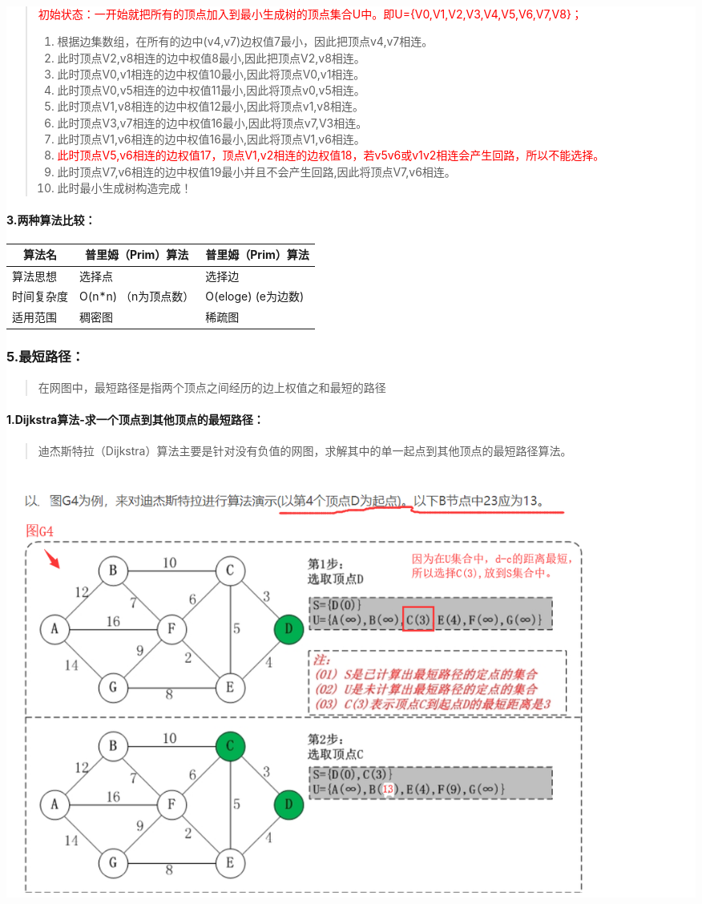 ><font color="red">初始状态：一开始就把所有的顶点加入到最小生成树的顶点集合U中。即U={V0,V1,V2,V3,V4,V5,V6,V7,V8}；</font>
>1. 根据边集数组，在所有的边中(v4,v7)边权值7最小，因此把顶点v4,v7相连。
>2. 此时顶点V2,v8相连的边中权值8最小,因此把顶点V2,v8相连。
>3. 此时顶点V0,v1相连的边中权值10最小,因此将顶点V0,v1相连。
>4. 此时顶点V0,v5相连的边中权值11最小,因此将顶点v0,v5相连。
>5. 此时顶点V1,v8相连的边中权值12最小,因此将顶点v1,v8相连。
>6. 此时顶点V3,v7相连的边中权值16最小,因此将顶点v7,V3相连。
>7. 此时顶点V1,v6相连的边中权值16最小,因此将顶点V1,v6相连。
>8. <font color="red">此时顶点V5,v6相连的边权值17，顶点V1,v2相连的边权值18，若v5v6或v1v2相连会产生回路，所以不能选择。</font>
>9. 此时顶点V7,v6相连的边中权值19最小并且不会产生回路,因此将顶点V7,v6相连。
>10. 此时最小生成树构造完成！


#### 3.两种算法比较：

算法名  | 普里姆（Prim）算法 | 普里姆（Prim）算法
------ | ----------|-------------
算法思想 | 选择点 | 选择边
时间复杂度 | O(n*n) （n为顶点数） | O(eloge) (e为边数)
适用范围 | 稠密图 | 稀疏图 


### 5.最短路径：

> 在网图中，最短路径是指两个顶点之间经历的边上权值之和最短的路径

#### 1.Dijkstra算法-求一个顶点到其他顶点的最短路径：

>迪杰斯特拉（Dijkstra）算法主要是针对没有负值的网图，求解其中的单一起点到其他顶点的最短路径算法。

![73](../img/DataStruct&Algorithm_img/73.png)